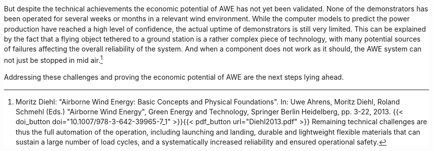 But despite the technical achievements the economic potential of AWE has not yet been validated. None of the demonstrators has been operated for several weeks or months in a relevant wind environment. While the computer models to predict the power production have reached a high level of confidence, the actual uptime of demonstrators is still very limited. This can be explained by the fact that a flying object tethered to a ground station is a rather complex piece of technology, with many potential sources of failures affecting the overall reliability of the system. And when a component does not work as it should, the AWE system can not just be stopped in mid air.[^28]
[^28]: Moritz Diehl: "Airborne Wind Energy: Basic Concepts and Physical Foundations".  In: Uwe Ahrens, Moritz Diehl, Roland Schmehl (Eds.) "Airborne Wind Energy", Green Energy and Technology, Springer Berlin Heidelberg, pp. 3-22, 2013. {{< doi_button doi="10.1007/978-3-642-39965-7_1" >}}{{< pdf_button url="Diehl2013.pdf" >}}
Remaining technical challenges are thus the full automation of the operation, including launching and landing, durable and lightweight flexible materials that can sustain a large number of load cycles, and a systematically increased reliability and  ensured operational safety.

Addressing these challenges and proving the economic potential of AWE are the next steps lying ahead.


[^1]: Hermann Honnef: "High Wind Power Plants". NASA Technical Translation NASA TT F-15,444, April 1974. {{< pdf_button url="https://archive.org/details/nasa_techdoc_19740011596" >}}
[^2]: Erich Hau: "Wind Turbines: Fundamentals, Technologies, Application, Economics". Springer-Verlag Berlin Heidelberg, 2006. {{< doi_button doi="10.1007/3-540-29284-5" >}}
[^3]: Aloys van Gries: "Flugzeugstatik". Springer-Verlag Berlin Heidelberg, 1921. {{< doi_button doi="10.1007/978-3-642-50654-3" >}}
[^4]: Aloys van Gries: "Durch Drachen getragene Windkraftmaschine zur Nutzbarmachung von Höhenwinden". Patent DE656194, 1935. {{< pdf_button url="DE656194C.pdf" >}}
[^5]: Aloys van Gries: "Improvements in or relating to Wind-driven Power". Patent GB489139, 1937. {{< pdf_button url="GB489139.pdf" >}}
[^6]: Aloys van Gries: "Moteur éolien". Patent FR825476A, 1937. {{< pdf_button url="FR825476A.pdf" >}}
[^7]: Werner Schmidt, William Anderson: "Kites: Pioneers of Atmospheric Research". In: Uwe Ahrens, Roland Schmehl, Moritz Diehl (Eds.) "Airborne Wind Energy", Green Energy and Technology, Springer-Verlag Berlin Heidelberg, pp. 95-116, 2013. {{< doi_button doi="10.1007/978-3-642-39965-7_6" >}}{{< pdf_button url="Schmidt2013.pdf" >}}
[^8]: Hermann Oberth: "Verbessertes Drachenkraftwerk". Patent Application DE2720339, 1977. {{< pdf_button url="DE2720339A1.pdf" >}}
[^9]: Hermann Oberth: "Das Drachenkraftwerk". Uni Verlag, Dr. Roth-Oberth, Feucht, 1984. {{< pdf_button url="Oberth1984.pdf" >}}
[^10]: Bryan W. Roberts: "Quad-Rotorcraft to Harness High-Altitude Wind Energy". In: Roland Schmehl (Ed.) "Airborne Wind Energy - Advances in Technology Development and Research", Green Energy and Technology, Springer Nature Singapore, pp. 581-601, 2018. {{< doi_button doi="10.1007/978-981-10-1947-0_23" >}}{{< pdf_button url="Roberts2018.pdf" >}}
[^11]: Miles L. Loyd: "Crosswind Kite Power". Journal of Energy, Vol. 4, No. 3, pp. 106-111, 1980 {{< doi_button doi="10.2514/3.48021" >}}{{< pdf_button url="Loyd1980.pdf" >}}
[^12]: Miles L. Loyd: "Genesis of Crosswind Kite Power". Presentation at the Airborne Wind Energy Conference (AWEC) 2010, Stanford, 28-29 September 2010. {{< pdf_button url="Loyd2010.pdf" >}}
[^13]: Wubbo Ockels: "Laddermill, a novel concept to exploit the energy in the airspace". Aircraft Design, Vol. 4, No. 2-3, pp. 81-97, 2001. {{< doi_button doi="10.1016/S1369-8869(01)00002-7" >}}
[^14]: Roland Schmehl: "Critical Barriers for Airborne Wind Energy Systems Development". Invited presentation at the Validation Workshop for the "Study on Challenges in the Commercialisation of Airborne Wind Energy Systems", EU Headquarters, Brussels, 4 July 2018.
[^15]: Moritz Diehl: "Real-Time Optimization for Large Scale Nonlinear Processes". PhD dissertation, University of Heidelberg, 2001. {{< doi_button doi="10.11588/heidok.00001659" >}}{{< pdf_button url="https://cdn.syscop.de/publications/Diehl2001.pdf" >}}
[^16]: Lorenzo Fagiano: "Control of Tethered Airfoils for High-Altitude Wind Energy Generation". PhD dissertation, Politecnico di Milano, 2009. {{< pdf_button url="https://re.public.polimi.it/retrieve/handle/11311/1006424/161264/PhD_thesis_Fagiano_Final.pdf" >}}
[^17]: Anny K.S. Mendonça, Caroline R. Vaz, Álvaro G.R. Lezana, Cristiane A. Anacleto, Edson P. Paladini: "Comparing Patent and Scientific Literature in Airborne Wind Energy". Sustainability Vol. 9, No. 6, Article-No. 915, 2017. {{< doi_button doi="10.3390/su9060915" >}}
[^18]: Wubbo Ockels et al: Petition letter to the members of the European Parliament and the European Commissioners. Leuven, 2 December 2011. {{< pdf_button url="Petition2011.pdf" >}}
[^19]: Karel van Hussen et al: "Study on Challenges in the Commercialisation of Airborne Wind Energy Systems". ECORYS Report PP-05081-2016, Brussels, September 2018. {{< doi_button doi="10.2777/87591" >}}
[^20]: Uwe Fechner: "A methodology for the design of kite power control systems". PhD dissertation, Delft University of Technology, 2016. {{< doi_button doi="10.4233/uuid:85efaf4c-9dce-4111-bc91-7171b9da4b77" >}}
[^21]: Simon Watson, Alberto Moro, et al: "“Future emerging technologies in the wind power sector: a European perspective". Renewable and Sustainable Energy Reviews (under review), 2019.
[^22]: Antonello Cherubini, Andrea Papini, Rocco Vertechy, Marco Fontana: "Airborne Wind Energy Systems: A review of the technologies". Renewable and Sustainable Energy Reviews, Vol. 51, pp. 1461-1476, 2015. {{< doi_button doi="10.1016/j.rser.2015.07.053" >}}
[^23]: Arvid Nesse: "Application for establishment of temporary aviation obstacles". Maritime Energy Test Centre (METCentre), Karmøy, Norway, 15 October 2018. {{< pdf_button url="https://luftfartstilsynet.no/globalassets/dokumenter/horinger/2018/november/151018-application-caa.pdf" >}}
[^24]: Michiel Kruijff, Richard Ruiterkamp: "A Roadmap Towards Airborne Wind Energy in the Utility Sector". In: Roland Schmehl (Ed.) "Airborne Wind Energy - Advances in Technology Development and Research", Green Energy and Technology, Springer Nature Singapore, pp. 643-662, 2018. {{< doi_button doi="10.1007/978-981-10-1947-0_26" >}}{{< pdf_button url="Kruijff2018.pdf" >}}
[^25]: Volkan Salma, Richard Ruiterkamp, Michiel Kruijff, M. M. (René) van Paassen, Roland Schmehl: "Current and Expected Airspace Regulations for Airborne Wind Energy Systems". In: Roland Schmehl (Ed.) "Airborne Wind Energy - Advances in Technology Development and Research", Green Energy and Technology, Springer Nature Singapore, pp. 703-725, 2018. {{< doi_button doi="10.1007/978-981-10-1947-0_29" >}}{{< pdf_button url="Salma2018.pdf" >}}
[^26]: Enerkíte GmbH: "Technical Data EK200". Kleinmachnow, Germany. {{< pdf_button url="https://www.enerkite.de/downloads/EnerKite_200_Technical_Data_EN_SM.pdf" >}}
[^27]: Johannes Oehler, Roland Schmehl: "Aerodynamic characterization of a soft kite by in situ flow measurement". Wind Energy Science, Vol. 4, pp. 1-21, 2019. {{< doi_button doi="10.5194/wes-4-1-2019" >}}
[^27]: Philip Bechtle, Mark Schelbergen, Roland Schmehl, Udo Zillmann, Simon Watson: "Airborne wind energy resource analysis". Renewable Energy, Vol. 141, pp. 1103-1116, 2019. {{< doi_button doi="10.1016/j.renene.2019.03.118" >}}
